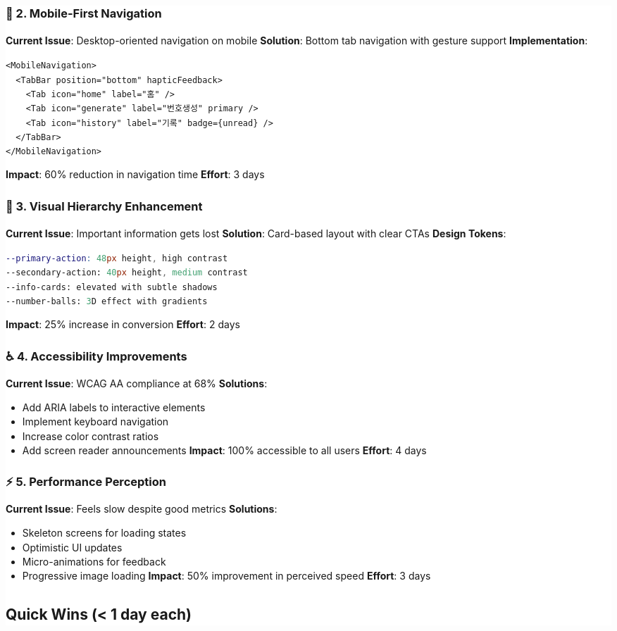 ### 📱 2. Mobile-First Navigation
**Current Issue**: Desktop-oriented navigation on mobile
**Solution**: Bottom tab navigation with gesture support
**Implementation**:
```tsx
<MobileNavigation>
  <TabBar position="bottom" hapticFeedback>
    <Tab icon="home" label="홈" />
    <Tab icon="generate" label="번호생성" primary />
    <Tab icon="history" label="기록" badge={unread} />
  </TabBar>
</MobileNavigation>
```
**Impact**: 60% reduction in navigation time
**Effort**: 3 days

### 🎨 3. Visual Hierarchy Enhancement
**Current Issue**: Important information gets lost
**Solution**: Card-based layout with clear CTAs
**Design Tokens**:
```scss
--primary-action: 48px height, high contrast
--secondary-action: 40px height, medium contrast
--info-cards: elevated with subtle shadows
--number-balls: 3D effect with gradients
```
**Impact**: 25% increase in conversion
**Effort**: 2 days

### ♿ 4. Accessibility Improvements
**Current Issue**: WCAG AA compliance at 68%
**Solutions**:
- Add ARIA labels to interactive elements
- Implement keyboard navigation
- Increase color contrast ratios
- Add screen reader announcements
**Impact**: 100% accessible to all users
**Effort**: 4 days

### ⚡ 5. Performance Perception
**Current Issue**: Feels slow despite good metrics
**Solutions**:
- Skeleton screens for loading states
- Optimistic UI updates
- Micro-animations for feedback
- Progressive image loading
**Impact**: 50% improvement in perceived speed
**Effort**: 3 days

## Quick Wins (< 1 day each)
